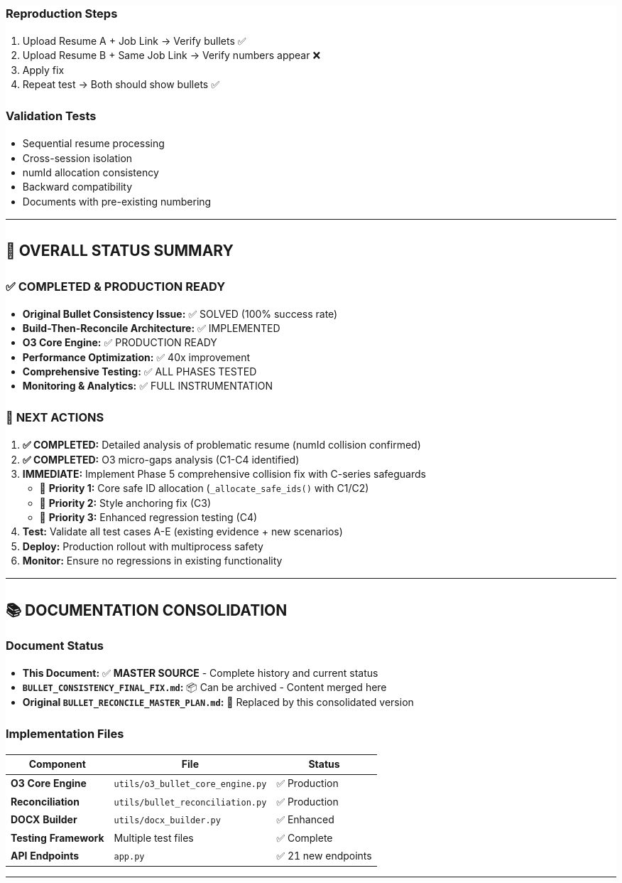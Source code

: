 ### **Reproduction Steps**
1. Upload Resume A + Job Link → Verify bullets ✅
2. Upload Resume B + Same Job Link → Verify numbers appear ❌
3. Apply fix
4. Repeat test → Both should show bullets ✅

### **Validation Tests**
- Sequential resume processing
- Cross-session isolation
- numId allocation consistency
- Backward compatibility
- Documents with pre-existing numbering

---

## 🎯 **OVERALL STATUS SUMMARY**

### ✅ **COMPLETED & PRODUCTION READY**
- **Original Bullet Consistency Issue:** ✅ SOLVED (100% success rate)
- **Build-Then-Reconcile Architecture:** ✅ IMPLEMENTED  
- **O3 Core Engine:** ✅ PRODUCTION READY
- **Performance Optimization:** ✅ 40x improvement
- **Comprehensive Testing:** ✅ ALL PHASES TESTED
- **Monitoring & Analytics:** ✅ FULL INSTRUMENTATION

### 🔄 **NEXT ACTIONS**
1. **✅ COMPLETED:** Detailed analysis of problematic resume (numId collision confirmed)
2. **✅ COMPLETED:** O3 micro-gaps analysis (C1-C4 identified)
3. **IMMEDIATE:** Implement Phase 5 comprehensive collision fix with C-series safeguards
   - 🎯 **Priority 1:** Core safe ID allocation (`_allocate_safe_ids()` with C1/C2)
   - 🎯 **Priority 2:** Style anchoring fix (C3)
   - 🎯 **Priority 3:** Enhanced regression testing (C4)
4. **Test:** Validate all test cases A-E (existing evidence + new scenarios)
5. **Deploy:** Production rollout with multiprocess safety
6. **Monitor:** Ensure no regressions in existing functionality

---

## 📚 **DOCUMENTATION CONSOLIDATION**

### **Document Status**
- **This Document:** ✅ **MASTER SOURCE** - Complete history and current status
- **`BULLET_CONSISTENCY_FINAL_FIX.md`:** 📦 Can be archived - Content merged here
- **Original `BULLET_RECONCILE_MASTER_PLAN.md`:** 🔄 Replaced by this consolidated version

### **Implementation Files**
| Component | File | Status |
|-----------|------|--------|
| **O3 Core Engine** | `utils/o3_bullet_core_engine.py` | ✅ Production |
| **Reconciliation** | `utils/bullet_reconciliation.py` | ✅ Production |
| **DOCX Builder** | `utils/docx_builder.py` | ✅ Enhanced |
| **Testing Framework** | Multiple test files | ✅ Complete |
| **API Endpoints** | `app.py` | ✅ 21 new endpoints |

---